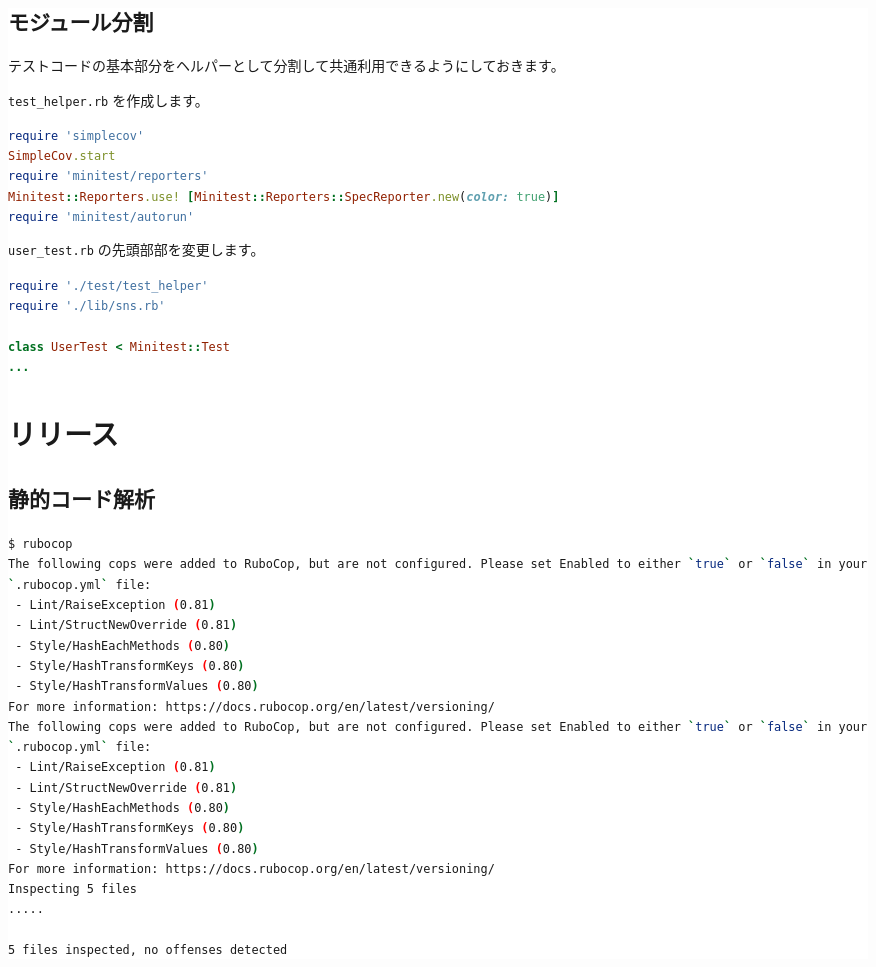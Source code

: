 ## モジュール分割

テストコードの基本部分をヘルパーとして分割して共通利用できるようにしておきます。

`test_helper.rb` を作成します。

``` ruby
require 'simplecov'
SimpleCov.start
require 'minitest/reporters'
Minitest::Reporters.use! [Minitest::Reporters::SpecReporter.new(color: true)]
require 'minitest/autorun'
```

`user_test.rb` の先頭部部を変更します。

``` ruby
require './test/test_helper'
require './lib/sns.rb'

class UserTest < Minitest::Test
...
```

# リリース

## 静的コード解析

``` bash
$ rubocop
The following cops were added to RuboCop, but are not configured. Please set Enabled to either `true` or `false` in your `.rubocop.yml` file:
 - Lint/RaiseException (0.81)
 - Lint/StructNewOverride (0.81)
 - Style/HashEachMethods (0.80)
 - Style/HashTransformKeys (0.80)
 - Style/HashTransformValues (0.80)
For more information: https://docs.rubocop.org/en/latest/versioning/
The following cops were added to RuboCop, but are not configured. Please set Enabled to either `true` or `false` in your `.rubocop.yml` file:
 - Lint/RaiseException (0.81)
 - Lint/StructNewOverride (0.81)
 - Style/HashEachMethods (0.80)
 - Style/HashTransformKeys (0.80)
 - Style/HashTransformValues (0.80)
For more information: https://docs.rubocop.org/en/latest/versioning/
Inspecting 5 files
.....

5 files inspected, no offenses detected
```
